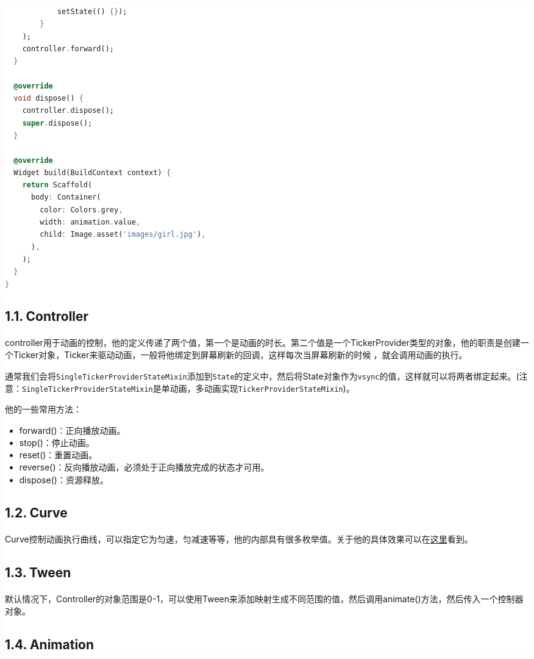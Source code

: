 ```dart
      		setState(() {});
   	 	}
    );
    controller.forward();
  }

  @override
  void dispose() {
    controller.dispose();
    super.dispose();
  }

  @override
  Widget build(BuildContext context) {
    return Scaffold(
      body: Container(
        color: Colors.grey,
        width: animation.value,
        child: Image.asset('images/girl.jpg'),
      ),
    );
  }
}
```

## 1.1. Controller

controller用于动画的控制，他的定义传递了两个值，第一个是动画的时长。第二个值是一个TickerProvider类型的对象，他的职责是创建一个Ticker对象，Ticker来驱动动画，一般将他绑定到屏幕刷新的回调，这样每次当屏幕刷新的时候 ，就会调用动画的执行。

通常我们会将`SingleTickerProviderStateMixin`添加到`State`的定义中，然后将State对象作为`vsync`的值，这样就可以将两者绑定起来。(注意：`SingleTickerProviderStateMixin`是单动画，多动画实现`TickerProviderStateMixin`)。

他的一些常用方法：

- forward()：正向播放动画。
- stop()：停止动画。
- reset()：重置动画。
- reverse()：反向播放动画，必须处于正向播放完成的状态才可用。
- dispose()：资源释放。

## 1.2. Curve

Curve控制动画执行曲线，可以指定它为匀速，匀减速等等，他的内部具有很多枚举值。关于他的具体效果可以在[这里](https://api.flutter.dev/flutter/animation/Curves-class.html)看到。

## 1.3. Tween

默认情况下，Controller的对象范围是0-1，可以使用Tween来添加映射生成不同范围的值，然后调用animate()方法，然后传入一个控制器对象。

## 1.4. Animation

